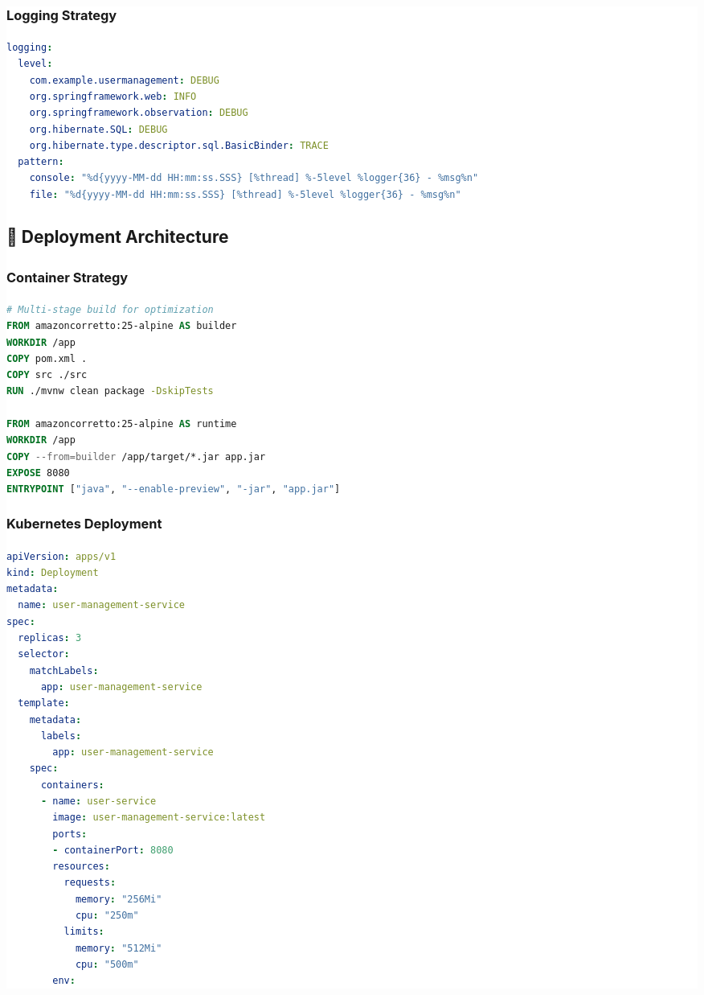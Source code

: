 ### **Logging Strategy**

```yaml
logging:
  level:
    com.example.usermanagement: DEBUG
    org.springframework.web: INFO
    org.springframework.observation: DEBUG
    org.hibernate.SQL: DEBUG
    org.hibernate.type.descriptor.sql.BasicBinder: TRACE
  pattern:
    console: "%d{yyyy-MM-dd HH:mm:ss.SSS} [%thread] %-5level %logger{36} - %msg%n"
    file: "%d{yyyy-MM-dd HH:mm:ss.SSS} [%thread] %-5level %logger{36} - %msg%n"
```

## 🚀 **Deployment Architecture**

### **Container Strategy**

```dockerfile
# Multi-stage build for optimization
FROM amazoncorretto:25-alpine AS builder
WORKDIR /app
COPY pom.xml .
COPY src ./src
RUN ./mvnw clean package -DskipTests

FROM amazoncorretto:25-alpine AS runtime
WORKDIR /app
COPY --from=builder /app/target/*.jar app.jar
EXPOSE 8080
ENTRYPOINT ["java", "--enable-preview", "-jar", "app.jar"]
```

### **Kubernetes Deployment**

```yaml
apiVersion: apps/v1
kind: Deployment
metadata:
  name: user-management-service
spec:
  replicas: 3
  selector:
    matchLabels:
      app: user-management-service
  template:
    metadata:
      labels:
        app: user-management-service
    spec:
      containers:
      - name: user-service
        image: user-management-service:latest
        ports:
        - containerPort: 8080
        resources:
          requests:
            memory: "256Mi"
            cpu: "250m"
          limits:
            memory: "512Mi"
            cpu: "500m"
        env:
```